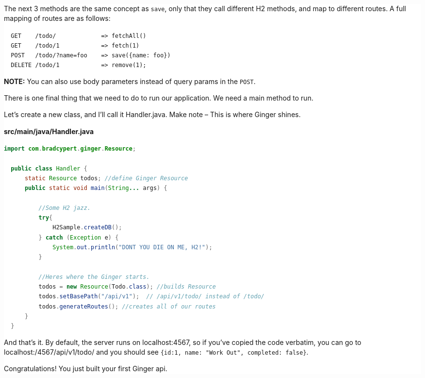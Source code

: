 The next 3 methods are the same concept as `save`, only that they call different H2 methods, and map to different routes. A full mapping of routes are as follows:

```
  GET    /todo/             => fetchAll()
  GET    /todo/1            => fetch(1)
  POST   /todo/?name=foo    => save({name: foo})
  DELETE /todo/1            => remove(1);

```

**NOTE:** You can also use body parameters instead of query params in the `POST`.

There is one final thing that we need to do to run our application. We need a main method to run.

Let’s create a new class, and I’ll call it Handler.java. Make note – This is where Ginger shines.

**src/main/java/Handler.java**

```java
import com.bradcypert.ginger.Resource;

  public class Handler {
      static Resource todos; //define Ginger Resource
      public static void main(String... args) {

          //Some H2 jazz.
          try{
              H2Sample.createDB();
          } catch (Exception e) {
              System.out.println("DONT YOU DIE ON ME, H2!");
          }

          //Heres where the Ginger starts.
          todos = new Resource(Todo.class); //builds Resource
          todos.setBasePath("/api/v1");  // /api/v1/todo/ instead of /todo/
          todos.generateRoutes(); //creates all of our routes
      }
  }

```

And that’s it. By default, the server runs on localhost:4567, so if you’ve copied the code verbatim, you can go to localhost:/4567/api/v1/todo/ and you should see `{id:1, name: "Work Out", completed: false}`.

Congratulations! You just built your first Ginger api.
